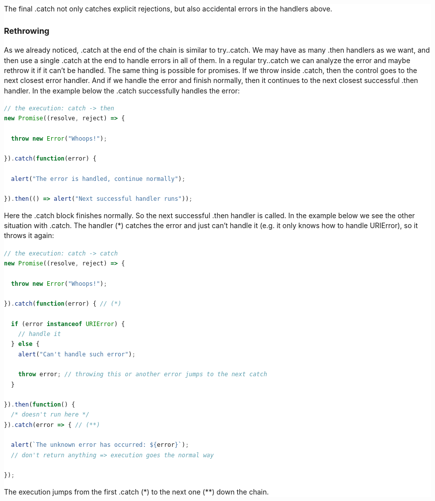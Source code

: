 ```js

```
The final .catch not only catches explicit rejections, but also accidental errors in the handlers above.

<div style="page-break-after: always;"></div>

### Rethrowing

As we already noticed, .catch at the end of the chain is similar to try..catch. We may have as many .then handlers as we want, and then use a single .catch at the end to handle errors in all of them. In a regular try..catch we can analyze the error and maybe rethrow it if it can’t be handled. The same thing is possible for promises. If we throw inside .catch, then the control goes to the next closest error handler. And if we handle the error and finish normally, then it continues to the next closest successful .then handler. In the example below the .catch successfully handles the error:

```js
// the execution: catch -> then
new Promise((resolve, reject) => {

  throw new Error("Whoops!");

}).catch(function(error) {

  alert("The error is handled, continue normally");

}).then(() => alert("Next successful handler runs"));
```

Here the .catch block finishes normally. So the next successful .then handler is called. In the example below we see the other situation with .catch. The handler (*) catches the error and just can’t handle it (e.g. it only knows how to handle URIError), so it throws it again:

```js
// the execution: catch -> catch
new Promise((resolve, reject) => {

  throw new Error("Whoops!");

}).catch(function(error) { // (*)

  if (error instanceof URIError) {
    // handle it
  } else {
    alert("Can't handle such error");

    throw error; // throwing this or another error jumps to the next catch
  }

}).then(function() {
  /* doesn't run here */
}).catch(error => { // (**)

  alert(`The unknown error has occurred: ${error}`);
  // don't return anything => execution goes the normal way

});
```
The execution jumps from the first .catch (*) to the next one (**) down the chain.
